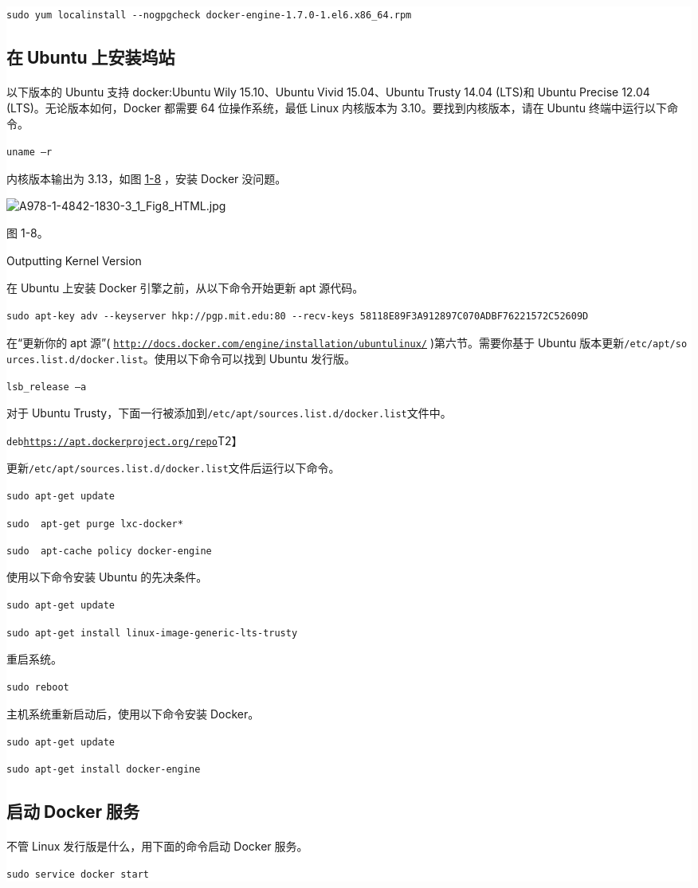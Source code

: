 `sudo yum localinstall --nogpgcheck docker-engine-1.7.0-1.el6.x86_64.rpm`

## 在 Ubuntu 上安装坞站

以下版本的 Ubuntu 支持 docker:Ubuntu Wily 15.10、Ubuntu Vivid 15.04、Ubuntu Trusty 14.04 (LTS)和 Ubuntu Precise 12.04 (LTS)。无论版本如何，Docker 都需要 64 位操作系统，最低 Linux 内核版本为 3.10。要找到内核版本，请在 Ubuntu 终端中运行以下命令。

`uname –r`

内核版本输出为 3.13，如图 [1-8](#Fig8) ，安装 Docker 没问题。

![A978-1-4842-1830-3_1_Fig8_HTML.jpg](A978-1-4842-1830-3_1_Fig8_HTML.jpg)

图 1-8。

Outputting Kernel Version

在 Ubuntu 上安装 Docker 引擎之前，从以下命令开始更新 apt 源代码。

`sudo apt-key adv --keyserver hkp://pgp.mit.edu:80 --recv-keys 58118E89F3A912897C070ADBF76221572C52609D`

在“更新你的 apt 源”( [`http://docs.docker.com/engine/installation/ubuntulinux/`](http://docs.docker.com/engine/installation/ubuntulinux/) )第六节。需要你基于 Ubuntu 版本更新`/etc/apt/sources.list.d/docker.list`。使用以下命令可以找到 Ubuntu 发行版。

`lsb_release –a`

对于 Ubuntu Trusty，下面一行被添加到`/etc/apt/sources.list.d/docker.list`文件中。

`deb`[`https://apt.dockerproject.org/repo`](https://apt.dockerproject.org/repo)T2】

更新`/etc/apt/sources.list.d/docker.list`文件后运行以下命令。

`sudo apt-get update`

`sudo  apt-get purge lxc-docker*`

`sudo  apt-cache policy docker-engine`

使用以下命令安装 Ubuntu 的先决条件。

`sudo apt-get update`

`sudo apt-get install linux-image-generic-lts-trusty`

重启系统。

`sudo reboot`

主机系统重新启动后，使用以下命令安装 Docker。

`sudo apt-get update`

`sudo apt-get install docker-engine`

## 启动 Docker 服务

不管 Linux 发行版是什么，用下面的命令启动 Docker 服务。

`sudo service docker start`
